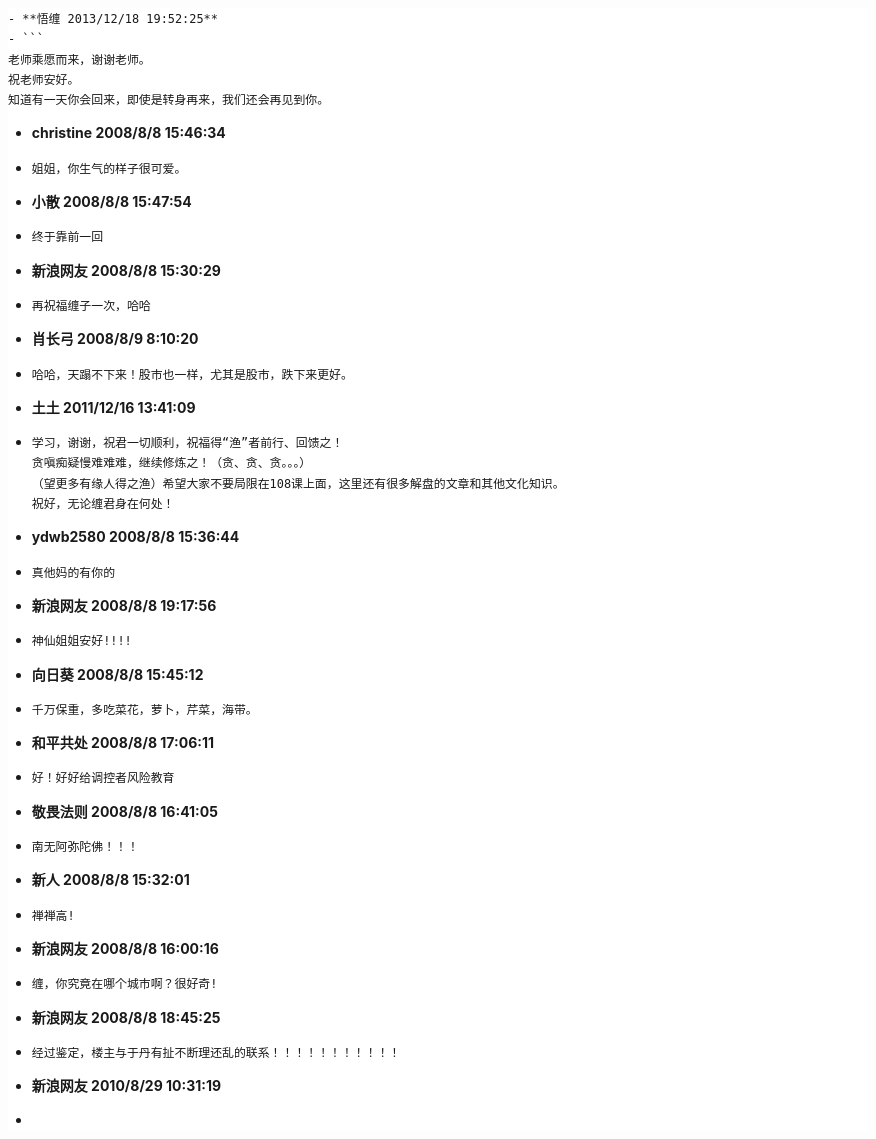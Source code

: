   ```
- **悟缠 2013/12/18 19:52:25**
- ```
  老师乘愿而来，谢谢老师。
  祝老师安好。
  知道有一天你会回来，即使是转身再来，我们还会再见到你。
  ```
- **christine 2008/8/8 15:46:34**
- ```
  姐姐，你生气的样子很可爱。
  ```
- **小散 2008/8/8 15:47:54**
- ```
  终于靠前一回
  ```
- **新浪网友 2008/8/8 15:30:29**
- ```
  再祝福缠子一次，哈哈
  ```
- **肖长弓 2008/8/9 8:10:20**
- ```
  哈哈，天蹋不下来！股市也一样，尤其是股市，跌下来更好。
  ```
- **土土 2011/12/16 13:41:09**
- ```
  学习，谢谢，祝君一切顺利，祝福得“渔”者前行、回馈之！
  贪嗔痴疑慢难难难，继续修炼之！（贪、贪、贪。。。）
  （望更多有缘人得之渔）希望大家不要局限在108课上面，这里还有很多解盘的文章和其他文化知识。
  祝好，无论缠君身在何处！
  ```
- **ydwb2580 2008/8/8 15:36:44**
- ```
  真他妈的有你的
  ```
- **新浪网友 2008/8/8 19:17:56**
- ```
  神仙姐姐安好!!!!
  ```
- **向日葵 2008/8/8 15:45:12**
- ```
  千万保重，多吃菜花，萝卜，芹菜，海带。
  ```
- **和平共处 2008/8/8 17:06:11**
- ```
  好！好好给调控者风险教育
  ```
- **敬畏法则 2008/8/8 16:41:05**
- ```
  南无阿弥陀佛！！！
  ```
- **新人 2008/8/8 15:32:01**
- ```
  禅禅高!
  ```
- **新浪网友 2008/8/8 16:00:16**
- ```
  缠，你究竟在哪个城市啊？很好奇! 
  ```
- **新浪网友 2008/8/8 18:45:25**
- ```
  经过鉴定，楼主与于丹有扯不断理还乱的联系！！！！！！！！！！！
  ```
- **新浪网友 2010/8/29 10:31:19**
- ```
  ```